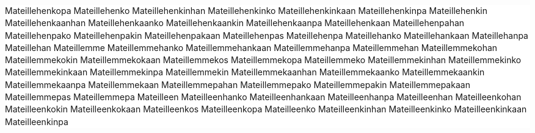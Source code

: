 Mateillehenkopa
Mateillehenko
Mateillehenkinhan
Mateillehenkinko
Mateillehenkinkaan
Mateillehenkinpa
Mateillehenkin
Mateillehenkaanhan
Mateillehenkaanko
Mateillehenkaankin
Mateillehenkaanpa
Mateillehenkaan
Mateillehenpahan
Mateillehenpako
Mateillehenpakin
Mateillehenpakaan
Mateillehenpas
Mateillehenpa
Mateillehanko
Mateillehankaan
Mateillehanpa
Mateillehan
Mateillemme
Mateillemmehanko
Mateillemmehankaan
Mateillemmehanpa
Mateillemmehan
Mateillemmekohan
Mateillemmekokin
Mateillemmekokaan
Mateillemmekos
Mateillemmekopa
Mateillemmeko
Mateillemmekinhan
Mateillemmekinko
Mateillemmekinkaan
Mateillemmekinpa
Mateillemmekin
Mateillemmekaanhan
Mateillemmekaanko
Mateillemmekaankin
Mateillemmekaanpa
Mateillemmekaan
Mateillemmepahan
Mateillemmepako
Mateillemmepakin
Mateillemmepakaan
Mateillemmepas
Mateillemmepa
Mateilleen
Mateilleenhanko
Mateilleenhankaan
Mateilleenhanpa
Mateilleenhan
Mateilleenkohan
Mateilleenkokin
Mateilleenkokaan
Mateilleenkos
Mateilleenkopa
Mateilleenko
Mateilleenkinhan
Mateilleenkinko
Mateilleenkinkaan
Mateilleenkinpa